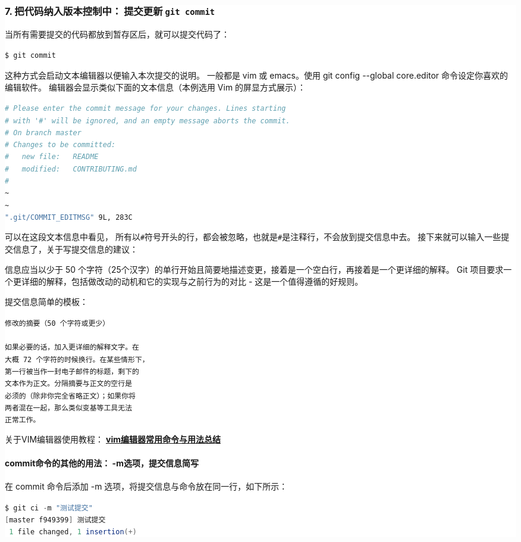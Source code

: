 

### 7. 把代码纳入版本控制中： 提交更新 `git commit`

当所有需要提交的代码都放到暂存区后，就可以提交代码了：

```ruby
$ git commit
```

这种方式会启动文本编辑器以便输入本次提交的说明。
 一般都是 vim 或 emacs。使用 git config --global core.editor 命令设定你喜欢的编辑软件。
 编辑器会显示类似下面的文本信息（本例选用 Vim 的屏显方式展示）：



```bash
# Please enter the commit message for your changes. Lines starting
# with '#' will be ignored, and an empty message aborts the commit.
# On branch master
# Changes to be committed:
#   new file:   README
#   modified:   CONTRIBUTING.md
#
~
~
".git/COMMIT_EDITMSG" 9L, 283C
```

可以在这段文本信息中看见， 所有以`#`符号开头的行，都会被忽略，也就是`#`是注释行，不会放到提交信息中去。
 接下来就可以输入一些提交信息了，关于写提交信息的建议：

信息应当以少于 50 个字符（25个汉字）的单行开始且简要地描述变更，接着是一个空白行，再接着是一个更详细的解释。
 Git 项目要求一个更详细的解释，包括做改动的动机和它的实现与之前行为的对比 - 这是一个值得遵循的好规则。

提交信息简单的模板：



```undefined
修改的摘要（50 个字符或更少）

如果必要的话，加入更详细的解释文字。在
大概 72 个字符的时候换行。在某些情形下，
第一行被当作一封电子邮件的标题，剩下的
文本作为正文。分隔摘要与正文的空行是
必须的（除非你完全省略正文）；如果你将
两者混在一起，那么类似变基等工具无法
正常工作。
```

关于VIM编辑器使用教程： [**vim编辑器常用命令与用法总结**](vim编辑器常用命令与用法总结)

#### commit命令的其他的用法： -m选项，提交信息简写

在 commit 命令后添加 -m 选项，将提交信息与命令放在同一行，如下所示：



```csharp
$ git ci -m "测试提交"
[master f949399] 测试提交
 1 file changed, 1 insertion(+)
```
